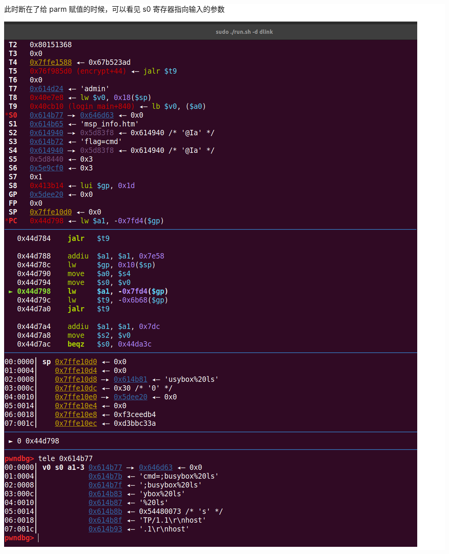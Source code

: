 此时断在了给 parm 赋值的时候，可以看见 s0 寄存器指向输入的参数

![image-20250219083659983](./assets/CVE-2024-7436命令注入/image-20250219083659983.png)
